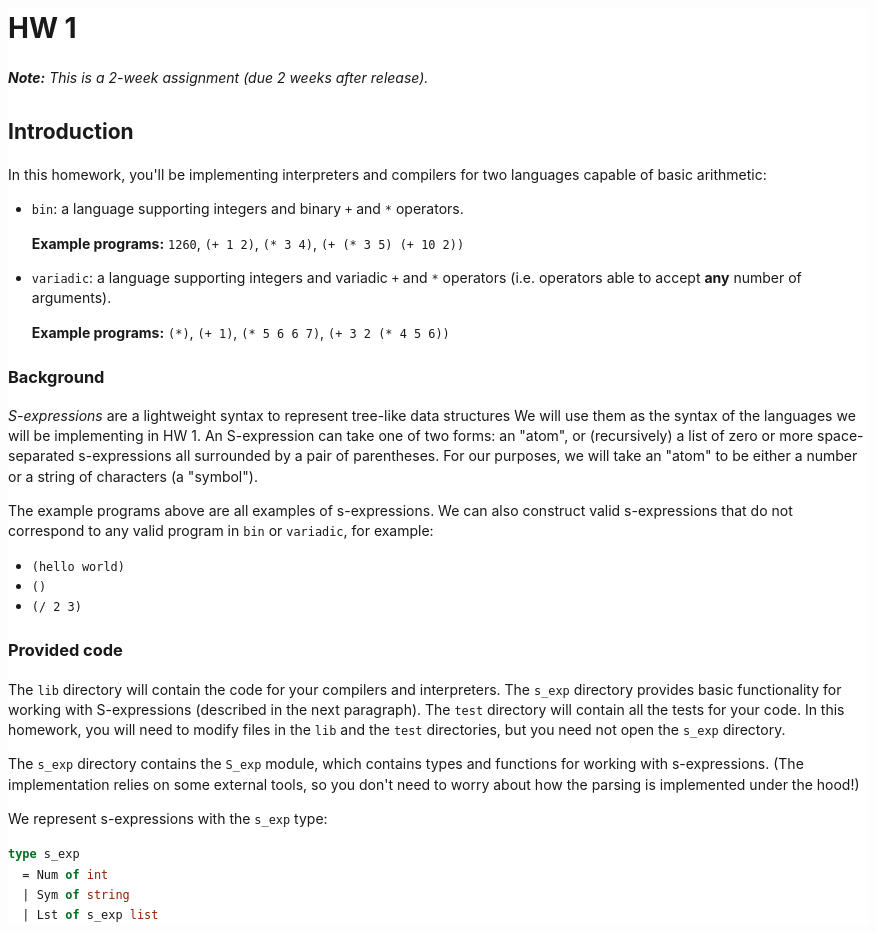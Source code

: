 # HW 1

_**Note:** This is a 2-week assignment (due 2 weeks after release)._

## Introduction

In this homework, you'll be implementing interpreters and compilers for two
languages capable of basic arithmetic:

- `bin`: a language supporting integers and binary `+` and `*` operators.

  **Example programs:** `1260`, `(+ 1 2)`, `(* 3 4)`, `(+ (* 3 5) (+ 10 2))`

- `variadic`: a language supporting integers and variadic `+` and `*`
  operators (i.e. operators able to accept **any** number of arguments).

  **Example programs:** `(*)`, `(+ 1)`, `(* 5 6 6 7)`, `(+ 3 2 (* 4 5 6))`

### Background

*S-expressions* are a lightweight syntax to represent tree-like data structures
We will use them as the syntax of the languages we will be implementing in HW 1.
An S-expression can take one of two forms: an "atom", or (recursively) a list of
zero or more space-separated s-expressions all surrounded by a pair of
parentheses. For our purposes, we will take an "atom" to be either a number or a
string of characters (a "symbol").

The example programs above are all examples of s-expressions. We can also
construct valid s-expressions that do not correspond to any valid program in
`bin` or `variadic`, for example:

- `(hello world)`
- `()`
- `(/ 2 3)`

### Provided code

The `lib` directory will contain the code for your compilers and interpreters.
The `s_exp` directory provides basic functionality for working with
S-expressions (described in the next paragraph). The `test`  directory will
contain all the tests for your code. In this homework, you will need to modify
files in the `lib` and the `test` directories, but you need not open the `s_exp`
directory.

The `s_exp` directory contains the `S_exp` module, which contains types and
functions for working with s-expressions. (The implementation relies on some
external tools, so you don't need to worry about how the parsing is implemented
under the hood!)

We represent s-expressions with the `s_exp` type:

```ocaml
type s_exp
  = Num of int
  | Sym of string
  | Lst of s_exp list
```
